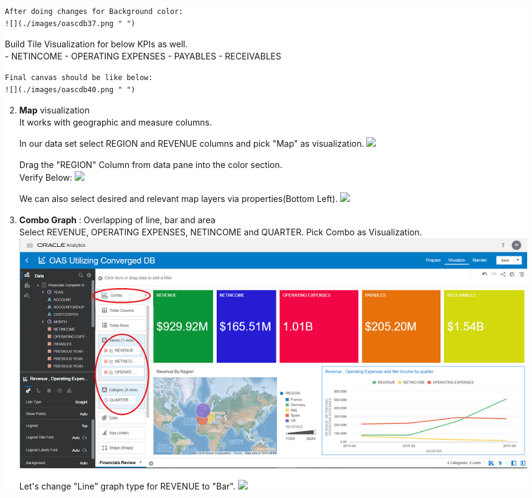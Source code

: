     After doing changes for Background color:
    ![](./images/oascdb37.png " ")

   Build Tile Visualization for below KPIs  as well.  
    - NETINCOME
    - OPERATING EXPENSES
    - PAYABLES
    - RECEIVABLES  

    Final canvas should be like below:
    ![](./images/oascdb40.png " ")


2. **Map** visualization  
   It works with geographic and measure columns.  

   In our data set select REGION and REVENUE columns and pick "Map" as visualization.
    ![](./images/oascdb41.png " ")

   Drag the "REGION" Column from data pane into the color section.  
   Verify Below:
    ![](./images/oascdb42.png " ")

   We can also select desired and relevant map layers via properties(Bottom Left).
    ![](./images/oascdb43.png " ")

3. **Combo Graph** : Overlapping of line, bar and area        
    Select REVENUE, OPERATING EXPENSES, NETINCOME and QUARTER. Pick Combo as Visualization.  
    ![](./images/oascdb1.21.png " ")

   Let's change "Line" graph type for REVENUE to "Bar".
    ![](./images/oascdb45.png " ")
